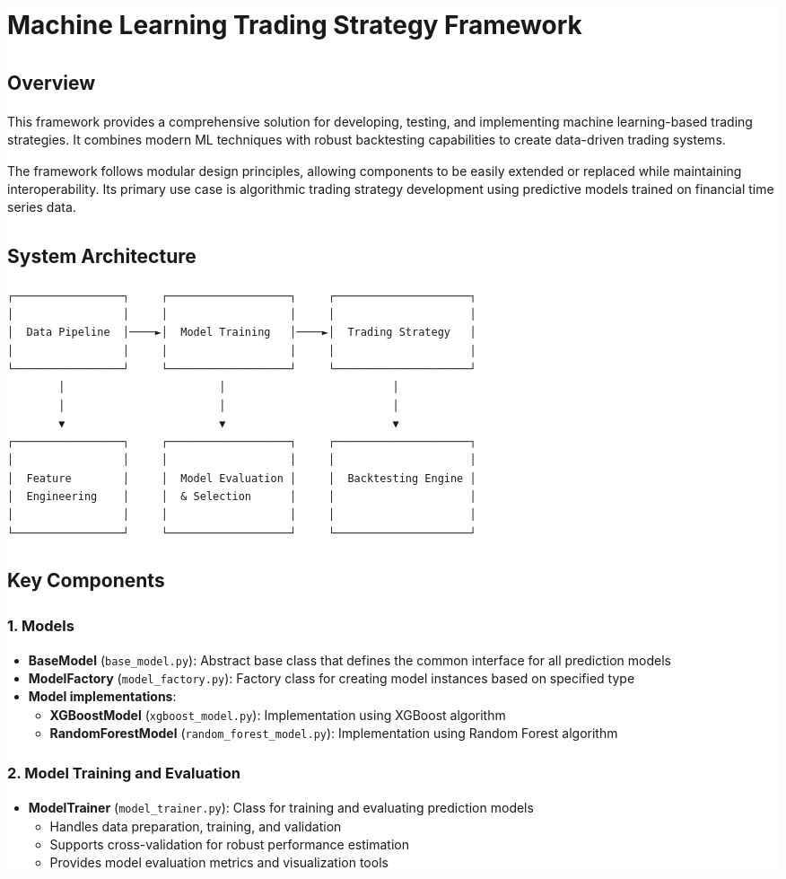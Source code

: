 # Machine Learning Trading Strategy Framework

## Overview

This framework provides a comprehensive solution for developing, testing, and implementing machine learning-based trading strategies. It combines modern ML techniques with robust backtesting capabilities to create data-driven trading systems.

The framework follows modular design principles, allowing components to be easily extended or replaced while maintaining interoperability. Its primary use case is algorithmic trading strategy development using predictive models trained on financial time series data.

## System Architecture

```
┌─────────────────┐     ┌───────────────────┐     ┌─────────────────────┐
│                 │     │                   │     │                     │
│  Data Pipeline  │────►│  Model Training   │────►│  Trading Strategy   │
│                 │     │                   │     │                     │
└─────────────────┘     └───────────────────┘     └─────────────────────┘
        │                        │                          │
        │                        │                          │
        ▼                        ▼                          ▼
┌─────────────────┐     ┌───────────────────┐     ┌─────────────────────┐
│                 │     │                   │     │                     │
│  Feature        │     │  Model Evaluation │     │  Backtesting Engine │
│  Engineering    │     │  & Selection      │     │                     │
│                 │     │                   │     │                     │
└─────────────────┘     └───────────────────┘     └─────────────────────┘
```

## Key Components

### 1. Models

- **BaseModel** (`base_model.py`): Abstract base class that defines the common interface for all prediction models
- **ModelFactory** (`model_factory.py`): Factory class for creating model instances based on specified type
- **Model implementations**:
  - **XGBoostModel** (`xgboost_model.py`): Implementation using XGBoost algorithm
  - **RandomForestModel** (`random_forest_model.py`): Implementation using Random Forest algorithm

### 2. Model Training and Evaluation

- **ModelTrainer** (`model_trainer.py`): Class for training and evaluating prediction models
  - Handles data preparation, training, and validation
  - Supports cross-validation for robust performance estimation
  - Provides model evaluation metrics and visualization tools
